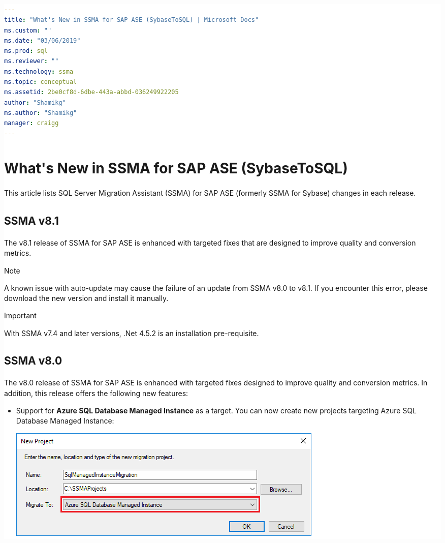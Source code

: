```yaml
---
title: "What's New in SSMA for SAP ASE (SybaseToSQL) | Microsoft Docs"
ms.custom: ""
ms.date: "03/06/2019"
ms.prod: sql
ms.reviewer: ""
ms.technology: ssma
ms.topic: conceptual
ms.assetid: 2be0cf8d-6dbe-443a-abbd-036249922205
author: "Shamikg"
ms.author: "Shamikg"
manager: craigg
---
```


# What's New in SSMA for SAP ASE (SybaseToSQL)
This article lists SQL Server Migration Assistant (SSMA) for SAP ASE (formerly SSMA for Sybase) changes in each release.

## SSMA v8.1
The v8.1 release of SSMA for SAP ASE is enhanced with targeted fixes that are designed to improve quality and conversion metrics.

> [!NOTE]
> A known issue with auto-update may cause the failure of an update from SSMA v8.0 to v8.1. If you encounter this error, please download the new version and install it manually.

> [!IMPORTANT]
> With SSMA v7.4 and later versions, .Net 4.5.2 is an installation pre-requisite.

## SSMA v8.0
The v8.0 release of SSMA for SAP ASE is enhanced with targeted fixes designed to improve quality and conversion metrics. In addition, this release offers the following new features:

* Support for **Azure SQL Database Managed Instance** as a target. You can now create new projects targeting Azure SQL Database Managed Instance:

    ![SQL DB MI project](../media/ssma-newproject-sqldbmi.png)
